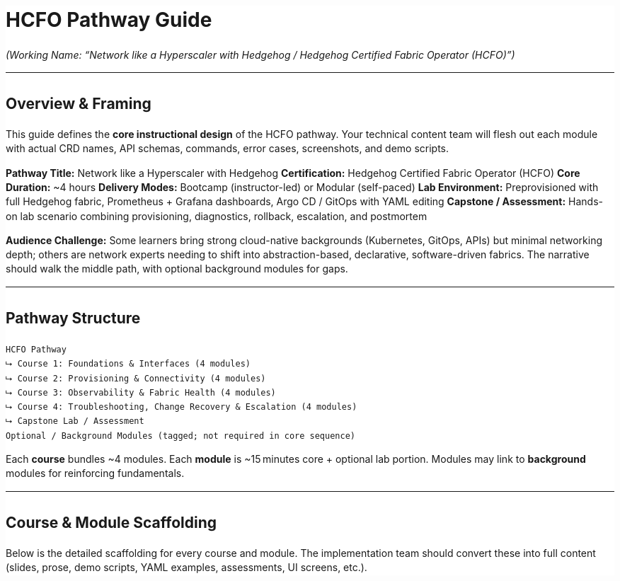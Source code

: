 # HCFO Pathway Guide

*(Working Name: “Network like a Hyperscaler with Hedgehog / Hedgehog Certified Fabric Operator (HCFO)”)*

---

## Overview & Framing

This guide defines the **core instructional design** of the HCFO pathway. Your technical content team will flesh out each module with actual CRD names, API schemas, commands, error cases, screenshots, and demo scripts.

**Pathway Title:** Network like a Hyperscaler with Hedgehog
**Certification:** Hedgehog Certified Fabric Operator (HCFO)
**Core Duration:** ~4 hours
**Delivery Modes:** Bootcamp (instructor-led) or Modular (self-paced)
**Lab Environment:** Preprovisioned with full Hedgehog fabric, Prometheus + Grafana dashboards, Argo CD / GitOps with YAML editing
**Capstone / Assessment:** Hands-on lab scenario combining provisioning, diagnostics, rollback, escalation, and postmortem

**Audience Challenge:**
Some learners bring strong cloud-native backgrounds (Kubernetes, GitOps, APIs) but minimal networking depth; others are network experts needing to shift into abstraction-based, declarative, software-driven fabrics. The narrative should walk the middle path, with optional background modules for gaps.

---

## Pathway Structure

```
HCFO Pathway
⮡ Course 1: Foundations & Interfaces (4 modules)
⮡ Course 2: Provisioning & Connectivity (4 modules)
⮡ Course 3: Observability & Fabric Health (4 modules)
⮡ Course 4: Troubleshooting, Change Recovery & Escalation (4 modules)
⮡ Capstone Lab / Assessment  
Optional / Background Modules (tagged; not required in core sequence)
```

Each **course** bundles ~4 modules. Each **module** is ~15 minutes core + optional lab portion. Modules may link to **background** modules for reinforcing fundamentals.

---

## Course & Module Scaffolding

Below is the detailed scaffolding for every course and module. The implementation team should convert these into full content (slides, prose, demo scripts, YAML examples, assessments, UI screens, etc.).
